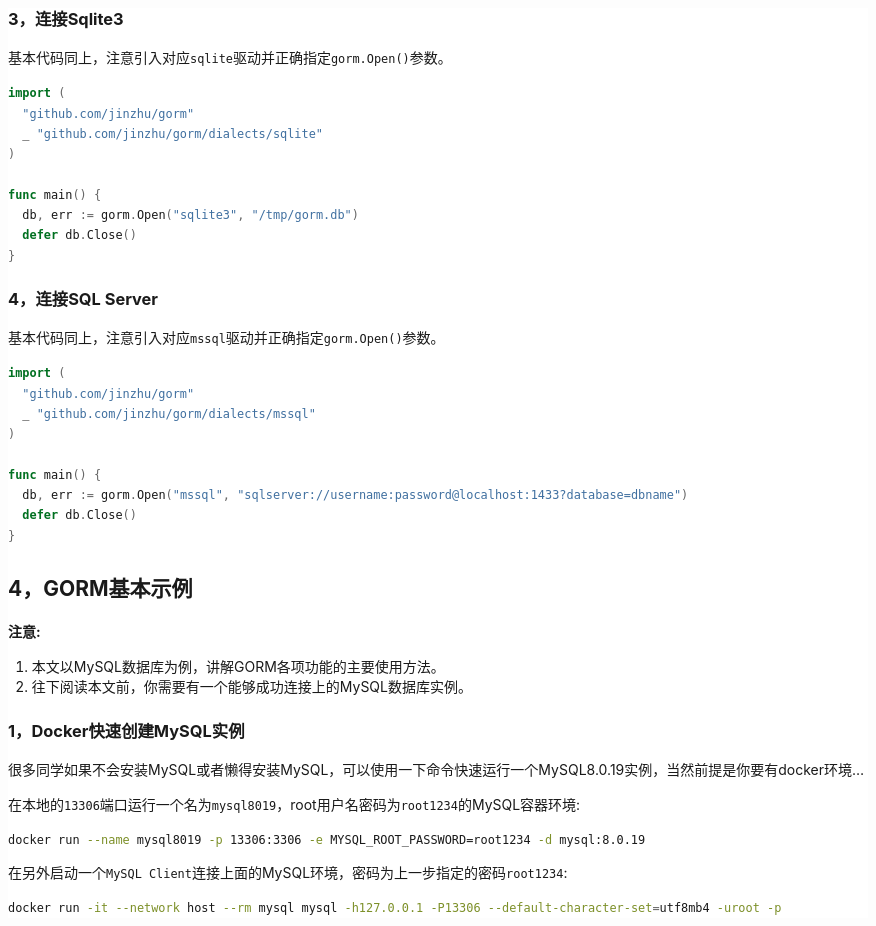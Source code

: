 ### 3，连接Sqlite3

基本代码同上，注意引入对应`sqlite`驱动并正确指定`gorm.Open()`参数。

```go
import (
  "github.com/jinzhu/gorm"
  _ "github.com/jinzhu/gorm/dialects/sqlite"
)

func main() {
  db, err := gorm.Open("sqlite3", "/tmp/gorm.db")
  defer db.Close()
}
```

### 4，连接SQL Server

基本代码同上，注意引入对应`mssql`驱动并正确指定`gorm.Open()`参数。

```go
import (
  "github.com/jinzhu/gorm"
  _ "github.com/jinzhu/gorm/dialects/mssql"
)

func main() {
  db, err := gorm.Open("mssql", "sqlserver://username:password@localhost:1433?database=dbname")
  defer db.Close()
}
```

## 4，GORM基本示例

**注意:**

1. 本文以MySQL数据库为例，讲解GORM各项功能的主要使用方法。
2. 往下阅读本文前，你需要有一个能够成功连接上的MySQL数据库实例。

### 1，Docker快速创建MySQL实例

很多同学如果不会安装MySQL或者懒得安装MySQL，可以使用一下命令快速运行一个MySQL8.0.19实例，当然前提是你要有docker环境…

在本地的`13306`端口运行一个名为`mysql8019`，root用户名密码为`root1234`的MySQL容器环境:

```bash
docker run --name mysql8019 -p 13306:3306 -e MYSQL_ROOT_PASSWORD=root1234 -d mysql:8.0.19
```

在另外启动一个`MySQL Client`连接上面的MySQL环境，密码为上一步指定的密码`root1234`:

```bash
docker run -it --network host --rm mysql mysql -h127.0.0.1 -P13306 --default-character-set=utf8mb4 -uroot -p
```
